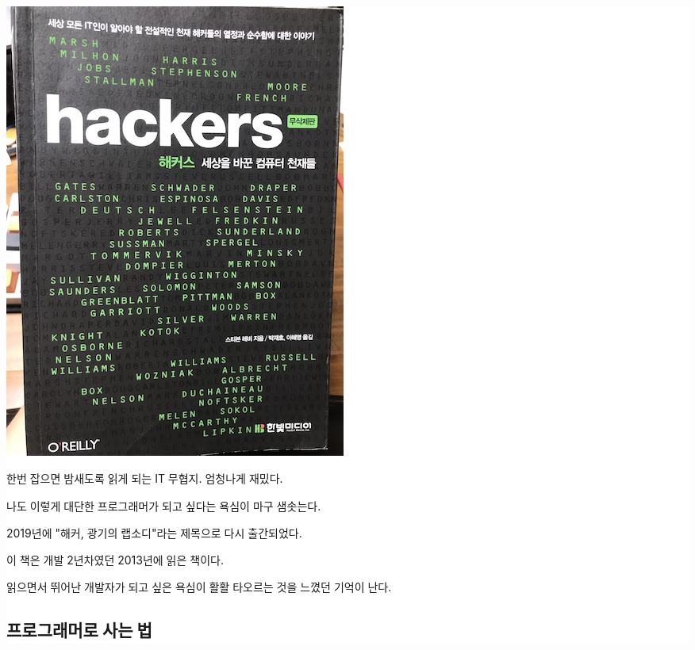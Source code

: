 ![해커스]( /post-img/my-favorite-books/hackers.jpg )

한번 잡으면 밤새도록 읽게 되는 IT 무협지. 엄청나게 재밌다.

나도 이렇게 대단한 프로그래머가 되고 싶다는 욕심이 마구 샘솟는다.

2019년에 "해커, 광기의 랩소디"라는 제목으로 다시 출간되었다.

이 책은 개발 2년차였던 2013년에 읽은 책이다.

읽으면서 뛰어난 개발자가 되고 싶은 욕심이 활활 타오르는 것을 느꼈던 기억이 난다.


## 프로그래머로 사는 법
